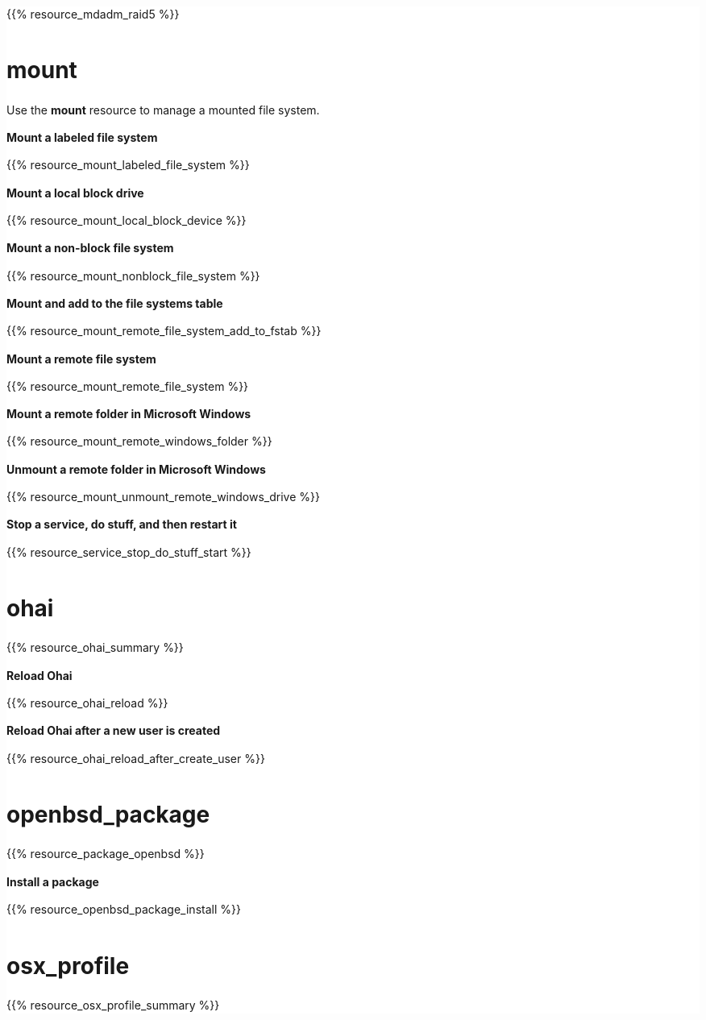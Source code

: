 {{% resource_mdadm_raid5 %}}

mount
=====

Use the **mount** resource to manage a mounted file system.

**Mount a labeled file system**

{{% resource_mount_labeled_file_system %}}

**Mount a local block drive**

{{% resource_mount_local_block_device %}}

**Mount a non-block file system**

{{% resource_mount_nonblock_file_system %}}

**Mount and add to the file systems table**

{{% resource_mount_remote_file_system_add_to_fstab %}}

**Mount a remote file system**

{{% resource_mount_remote_file_system %}}

**Mount a remote folder in Microsoft Windows**

{{% resource_mount_remote_windows_folder %}}

**Unmount a remote folder in Microsoft Windows**

{{% resource_mount_unmount_remote_windows_drive %}}

**Stop a service, do stuff, and then restart it**

{{% resource_service_stop_do_stuff_start %}}

ohai
====

{{% resource_ohai_summary %}}

**Reload Ohai**

{{% resource_ohai_reload %}}

**Reload Ohai after a new user is created**

{{% resource_ohai_reload_after_create_user %}}

openbsd_package
================

{{% resource_package_openbsd %}}

**Install a package**

{{% resource_openbsd_package_install %}}

osx_profile
============

{{% resource_osx_profile_summary %}}
